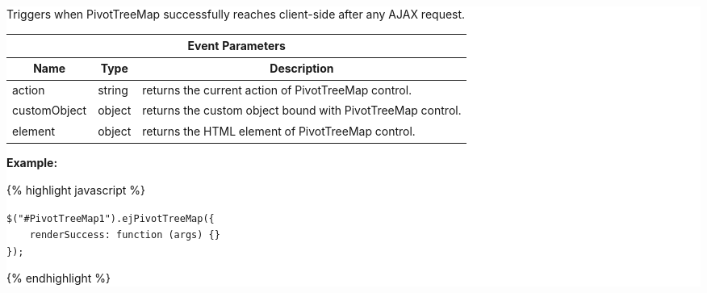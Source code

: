 Triggers when PivotTreeMap successfully reaches client-side after any AJAX request.

<table class="params">
<thead>
<tr>
<th colspan="3">Event Parameters</th>
</tr>
<tr>
<th>Name</th>
<th>Type</th>
<th>Description</th>
</tr>
</thead>
<tbody>
<tr>
<td class="name">action</td>
<td class="type">string</td>
<td class="description last">returns the current action of PivotTreeMap control.</td>
</tr>
<tr>
<td class="name">customObject</td>
<td class="type">object</td>
<td class="description last">returns the custom object bound with PivotTreeMap control.</td>
</tr>
<tr>
<td class="name">element</td>
<td class="type">object</td>
<td class="description last">returns the HTML element of PivotTreeMap control.</td>
</tr>
</tbody>
</table>


**Example:**

{% highlight javascript %}
 
    $("#PivotTreeMap1").ejPivotTreeMap({
        renderSuccess: function (args) {}
    });
{% endhighlight %}

